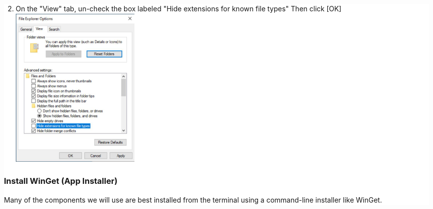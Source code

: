 2. On the "View" tab, un-check the box labeled 
   "Hide extensions for known file types" Then click [OK]  
   <img src="./images/file_extensions.png" style="width:240px">

<div style="page-break-after: always;"></div>

### <a id="winget"></a>Install WinGet (App Installer)

Many of the components we will use are best installed from the terminal using 
a command-line installer like WinGet.
